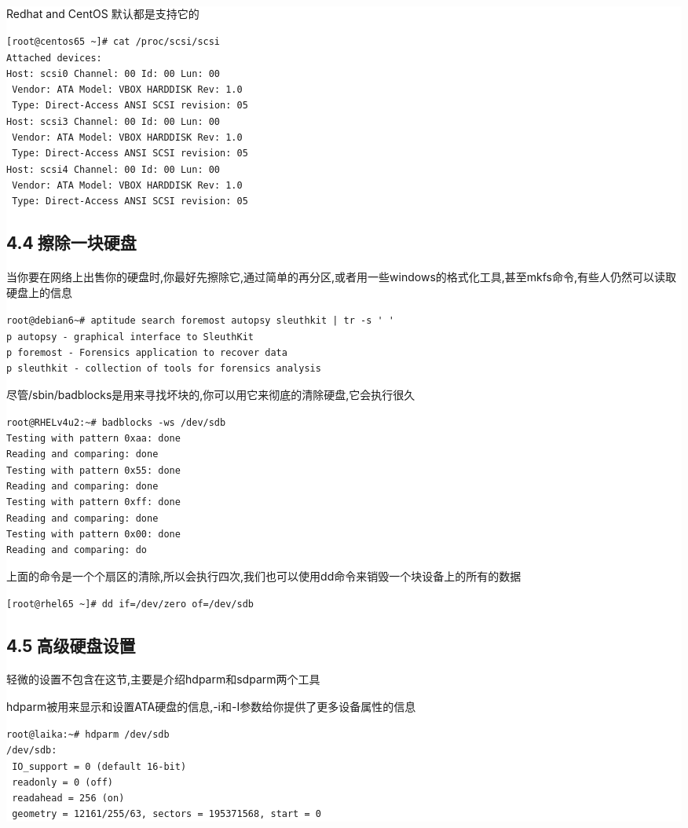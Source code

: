 Redhat and CentOS 默认都是支持它的

```
[root@centos65 ~]# cat /proc/scsi/scsi
Attached devices:
Host: scsi0 Channel: 00 Id: 00 Lun: 00
 Vendor: ATA Model: VBOX HARDDISK Rev: 1.0
 Type: Direct-Access ANSI SCSI revision: 05
Host: scsi3 Channel: 00 Id: 00 Lun: 00
 Vendor: ATA Model: VBOX HARDDISK Rev: 1.0
 Type: Direct-Access ANSI SCSI revision: 05
Host: scsi4 Channel: 00 Id: 00 Lun: 00
 Vendor: ATA Model: VBOX HARDDISK Rev: 1.0
 Type: Direct-Access ANSI SCSI revision: 05
```

## 4.4 擦除一块硬盘

当你要在网络上出售你的硬盘时,你最好先擦除它,通过简单的再分区,或者用一些windows的格式化工具,甚至mkfs命令,有些人仍然可以读取硬盘上的信息

```
root@debian6~# aptitude search foremost autopsy sleuthkit | tr -s ' '
p autopsy - graphical interface to SleuthKit
p foremost - Forensics application to recover data
p sleuthkit - collection of tools for forensics analysis
```

尽管/sbin/badblocks是用来寻找坏块的,你可以用它来彻底的清除硬盘,它会执行很久

```
root@RHELv4u2:~# badblocks -ws /dev/sdb
Testing with pattern 0xaa: done
Reading and comparing: done
Testing with pattern 0x55: done
Reading and comparing: done
Testing with pattern 0xff: done
Reading and comparing: done
Testing with pattern 0x00: done
Reading and comparing: do
```

上面的命令是一个个扇区的清除,所以会执行四次,我们也可以使用dd命令来销毁一个块设备上的所有的数据

```
[root@rhel65 ~]# dd if=/dev/zero of=/dev/sdb
```

## 4.5 高级硬盘设置

轻微的设置不包含在这节,主要是介绍hdparm和sdparm两个工具

hdparm被用来显示和设置ATA硬盘的信息,-i和-I参数给你提供了更多设备属性的信息

```
root@laika:~# hdparm /dev/sdb
/dev/sdb:
 IO_support = 0 (default 16-bit)
 readonly = 0 (off)
 readahead = 256 (on)
 geometry = 12161/255/63, sectors = 195371568, start = 0
```

